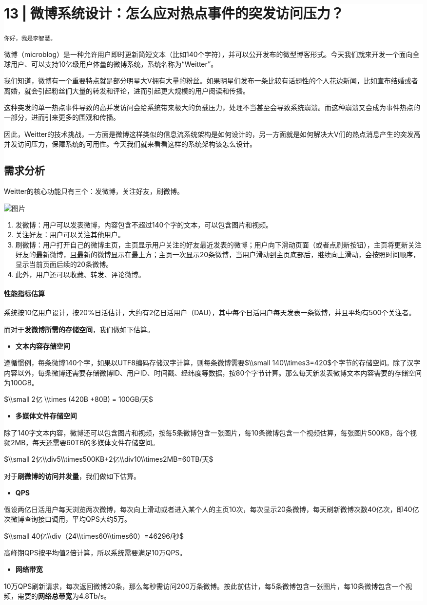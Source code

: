 # 13 | 微博系统设计：怎么应对热点事件的突发访问压力？

    你好，我是李智慧。

微博（microblog）是一种允许用户即时更新简短文本（比如140个字符），并可以公开发布的微型博客形式。今天我们就来开发一个面向全球用户、可以支持10亿级用户体量的微博系统，系统名称为“Weitter”。

我们知道，微博有一个重要特点就是部分明星大V拥有大量的粉丝。如果明星们发布一条比较有话题性的个人花边新闻，比如宣布结婚或者离婚，就会引起粉丝们大量的转发和评论，进而引起更大规模的用户阅读和传播。

这种突发的单一热点事件导致的高并发访问会给系统带来极大的负载压力，处理不当甚至会导致系统崩溃。而这种崩溃又会成为事件热点的一部分，进而引来更多的围观和传播。

因此，Weitter的技术挑战，一方面是微博这样类似的信息流系统架构是如何设计的，另一方面就是如何解决大V们的热点消息产生的突发高并发访问压力，保障系统的可用性。今天我们就来看看这样的系统架构该怎么设计。

## 需求分析

Weitter的核心功能只有三个：发微博，关注好友，刷微博。

![图片](https://static001.geekbang.org/resource/image/27/0a/27dbd5c5f28b1d834a8be005391e7e0a.jpg?wh=1920x1077)

1.  发微博：用户可以发表微博，内容包含不超过140个字的文本，可以包含图片和视频。
2.  关注好友：用户可以关注其他用户。
3.  刷微博：用户打开自己的微博主页，主页显示用户关注的好友最近发表的微博；用户向下滑动页面（或者点刷新按钮），主页将更新关注好友的最新微博，且最新的微博显示在最上方；主页一次显示20条微博，当用户滑动到主页底部后，继续向上滑动，会按照时间顺序，显示当前页面后续的20条微博。
4.  此外，用户还可以收藏、转发、评论微博。

#### 性能指标估算

系统按10亿用户设计，按20%日活估计，大约有2亿日活用户（DAU），其中每个日活用户每天发表一条微博，并且平均有500个关注者。

而对于**发微博所需的存储空间**，我们做如下估算。

*   **文本内容存储空间**

遵循惯例，每条微博140个字，如果以UTF8编码存储汉字计算，则每条微博需要$\\small 140\\times3=420$个字节的存储空间。除了汉字内容以外，每条微博还需要存储微博ID、用户ID、时间戳、经纬度等数据，按80个字节计算。那么每天新发表微博文本内容需要的存储空间为100GB。

$\\small 2亿 \\times (420B +80B) = 100GB/天$

*   **多媒体文件存储空间**

除了140字文本内容，微博还可以包含图片和视频，按每5条微博包含一张图片，每10条微博包含一个视频估算，每张图片500KB，每个视频2MB，每天还需要60TB的多媒体文件存储空间。

$\\small 2亿\\div5\\times500KB+2亿\\div10\\times2MB=60TB/天$

对于**刷微博的访问并发量**，我们做如下估算。

*   **QPS**

假设两亿日活用户每天浏览两次微博，每次向上滑动或者进入某个人的主页10次，每次显示20条微博，每天刷新微博次数40亿次，即40亿次微博查询接口调用，平均QPS大约5万。

$\\small 40亿\\div（24\\times60\\times60）=46296/秒$

高峰期QPS按平均值2倍计算，所以系统需要满足10万QPS。

*   **网络带宽**

10万QPS刷新请求，每次返回微博20条，那么每秒需访问200万条微博。按此前估计，每5条微博包含一张图片，每10条微博包含一个视频，需要的**网络总带宽**为4.8Tb/s。
